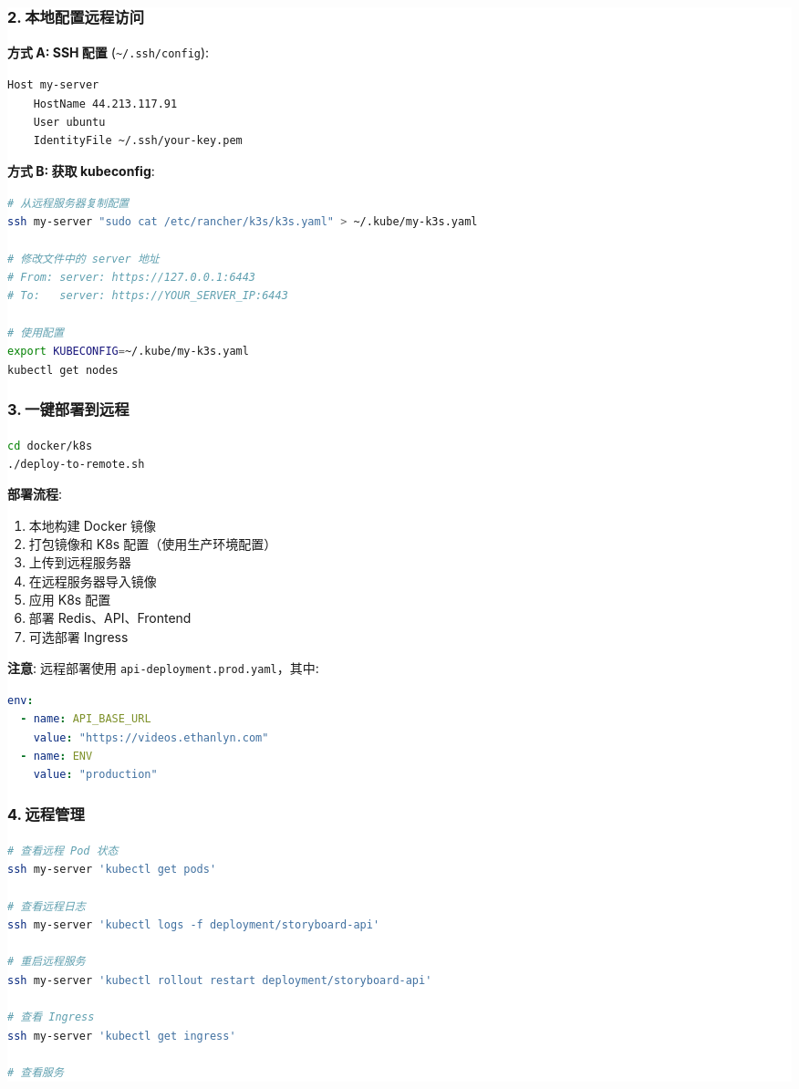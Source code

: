### 2. 本地配置远程访问

**方式 A: SSH 配置** (`~/.ssh/config`):

```
Host my-server
    HostName 44.213.117.91
    User ubuntu
    IdentityFile ~/.ssh/your-key.pem
```

**方式 B: 获取 kubeconfig**:

```bash
# 从远程服务器复制配置
ssh my-server "sudo cat /etc/rancher/k3s/k3s.yaml" > ~/.kube/my-k3s.yaml

# 修改文件中的 server 地址
# From: server: https://127.0.0.1:6443
# To:   server: https://YOUR_SERVER_IP:6443

# 使用配置
export KUBECONFIG=~/.kube/my-k3s.yaml
kubectl get nodes
```

### 3. 一键部署到远程

```bash
cd docker/k8s
./deploy-to-remote.sh
```

**部署流程**:

1. 本地构建 Docker 镜像
2. 打包镜像和 K8s 配置（使用生产环境配置）
3. 上传到远程服务器
4. 在远程服务器导入镜像
5. 应用 K8s 配置
6. 部署 Redis、API、Frontend
7. 可选部署 Ingress

**注意**: 远程部署使用 `api-deployment.prod.yaml`，其中:

```yaml
env:
  - name: API_BASE_URL
    value: "https://videos.ethanlyn.com"
  - name: ENV
    value: "production"
```

### 4. 远程管理

```bash
# 查看远程 Pod 状态
ssh my-server 'kubectl get pods'

# 查看远程日志
ssh my-server 'kubectl logs -f deployment/storyboard-api'

# 重启远程服务
ssh my-server 'kubectl rollout restart deployment/storyboard-api'

# 查看 Ingress
ssh my-server 'kubectl get ingress'

# 查看服务
```